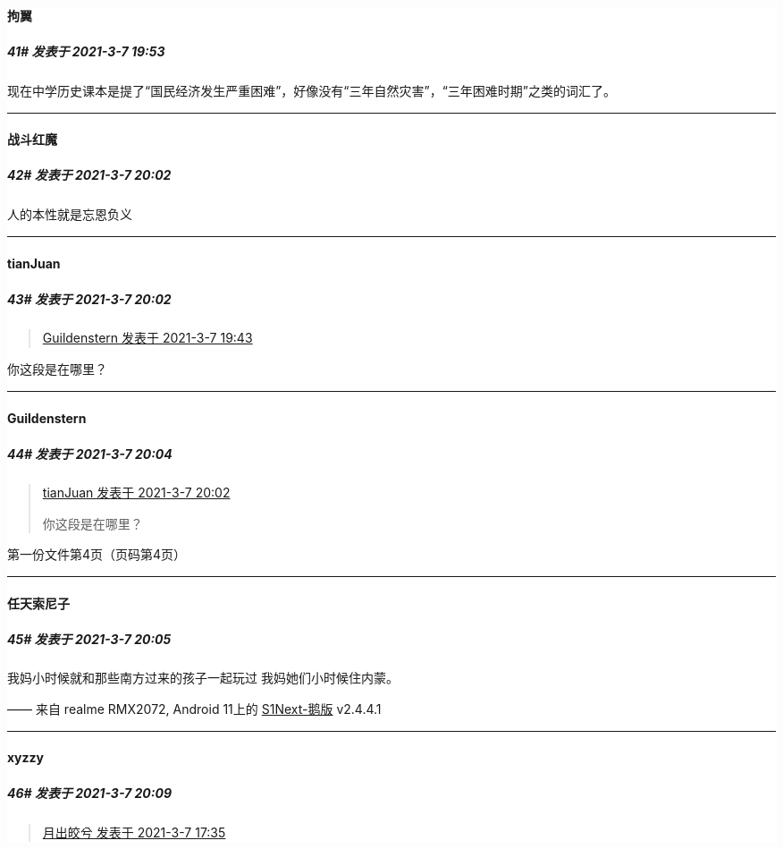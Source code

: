 ####  拘翼  
##### 41#       发表于 2021-3-7 19:53


现在中学历史课本是提了“国民经济发生严重困难”，好像没有“三年自然灾害”，“三年困难时期”之类的词汇了。


-----

####  战斗红魔  
##### 42#       发表于 2021-3-7 20:02


人的本性就是忘恩负义


-----

####  tianJuan  
##### 43#       发表于 2021-3-7 20:02


<blockquote><a href="httphttps://bbs.saraba1st.com/2b/forum.php?mod=redirect&amp;goto=findpost&amp;pid=50542597&amp;ptid=1991745" target="_blank">Guildenstern 发表于 2021-3-7 19:43</a></blockquote>
你这段是在哪里？


-----

####  Guildenstern  
##### 44#       发表于 2021-3-7 20:04


<blockquote><a href="httphttps://bbs.saraba1st.com/2b/forum.php?mod=redirect&amp;goto=findpost&amp;pid=50542832&amp;ptid=1991745" target="_blank">tianJuan 发表于 2021-3-7 20:02</a>

你这段是在哪里？</blockquote>
第一份文件第4页（页码第4页）


-----

####  任天索尼子  
##### 45#       发表于 2021-3-7 20:05


我妈小时候就和那些南方过来的孩子一起玩过 我妈她们小时候住内蒙。

—— 来自 realme RMX2072, Android 11上的 [S1Next-鹅版](https://github.com/ykrank/S1-Next/releases) v2.4.4.1


-----

####  xyzzy  
##### 46#       发表于 2021-3-7 20:09


<blockquote><a href="httphttps://bbs.saraba1st.com/2b/forum.php?mod=redirect&amp;goto=findpost&amp;pid=50541337&amp;ptid=1991745" target="_blank">月出皎兮 发表于 2021-3-7 17:35</a>
